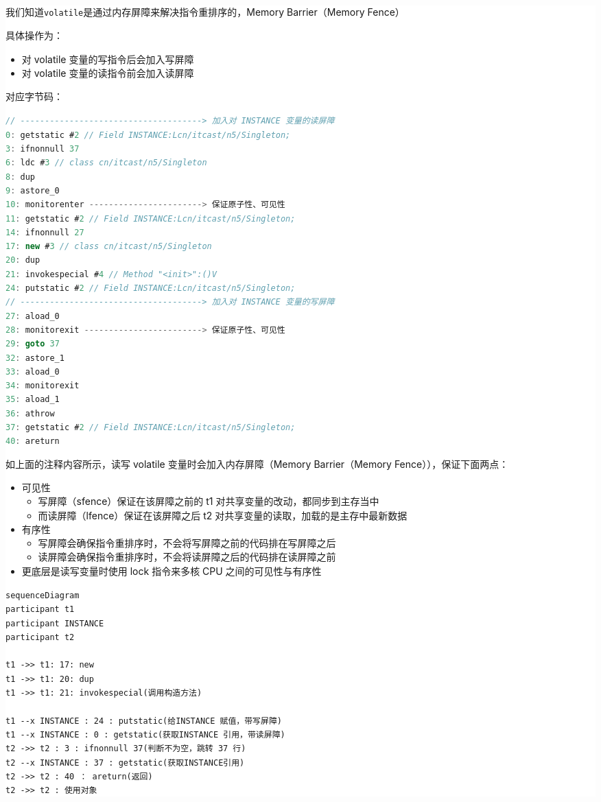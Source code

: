 我们知道`volatile`是通过内存屏障来解决指令重排序的，Memory Barrier（Memory Fence）

具体操作为：

- 对 volatile 变量的写指令后会加入写屏障 
- 对 volatile 变量的读指令前会加入读屏障

对应字节码：

```java
// -------------------------------------> 加入对 INSTANCE 变量的读屏障
0: getstatic #2 // Field INSTANCE:Lcn/itcast/n5/Singleton;
3: ifnonnull 37
6: ldc #3 // class cn/itcast/n5/Singleton
8: dup
9: astore_0
10: monitorenter -----------------------> 保证原子性、可见性
11: getstatic #2 // Field INSTANCE:Lcn/itcast/n5/Singleton;
14: ifnonnull 27
17: new #3 // class cn/itcast/n5/Singleton
20: dup
21: invokespecial #4 // Method "<init>":()V
24: putstatic #2 // Field INSTANCE:Lcn/itcast/n5/Singleton;
// -------------------------------------> 加入对 INSTANCE 变量的写屏障
27: aload_0
28: monitorexit ------------------------> 保证原子性、可见性
29: goto 37
32: astore_1
33: aload_0
34: monitorexit
35: aload_1
36: athrow
37: getstatic #2 // Field INSTANCE:Lcn/itcast/n5/Singleton;
40: areturn    
```

如上面的注释内容所示，读写 volatile 变量时会加入内存屏障（Memory Barrier（Memory Fence）），保证下面两点：

- 可见性
  - 写屏障（sfence）保证在该屏障之前的 t1 对共享变量的改动，都同步到主存当中 
  - 而读屏障（lfence）保证在该屏障之后 t2 对共享变量的读取，加载的是主存中最新数据
- 有序性
  - 写屏障会确保指令重排序时，不会将写屏障之前的代码排在写屏障之后 
  - 读屏障会确保指令重排序时，不会将读屏障之后的代码排在读屏障之前
- 更底层是读写变量时使用 lock 指令来多核 CPU 之间的可见性与有序性

```mermaid
sequenceDiagram
participant t1
participant INSTANCE
participant t2

t1 ->> t1: 17: new
t1 ->> t1: 20: dup
t1 ->> t1: 21: invokespecial(调用构造方法)

t1 --x INSTANCE : 24 : putstatic(给INSTANCE 赋值，带写屏障)
t1 --x INSTANCE : 0 : getstatic(获取INSTANCE 引用，带读屏障)
t2 ->> t2 : 3 : ifnonnull 37(判断不为空，跳转 37 行)
t2 --x INSTANCE : 37 : getstatic(获取INSTANCE引用)
t2 ->> t2 : 40 ： areturn(返回)
t2 ->> t2 : 使用对象
```




